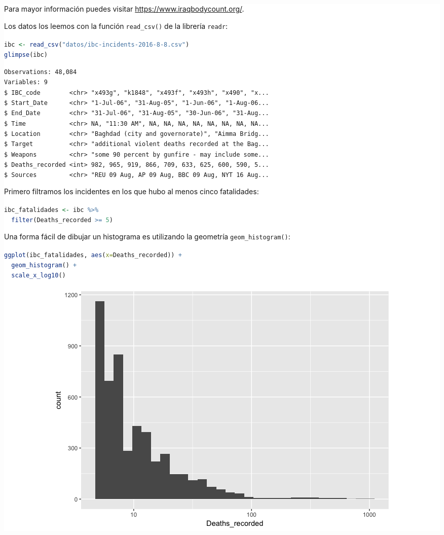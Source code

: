 Para mayor información puedes visitar <https://www.iraqbodycount.org/>.


Los datos los leemos con la función `read_csv()` de la librería `readr`:

```r
ibc <- read_csv("datos/ibc-incidents-2016-8-8.csv")
glimpse(ibc)
```

```
Observations: 48,084
Variables: 9
$ IBC_code        <chr> "x493g", "k1848", "x493f", "x493h", "x490", "x...
$ Start_Date      <chr> "1-Jul-06", "31-Aug-05", "1-Jun-06", "1-Aug-06...
$ End_Date        <chr> "31-Jul-06", "31-Aug-05", "30-Jun-06", "31-Aug...
$ Time            <chr> NA, "11:30 AM", NA, NA, NA, NA, NA, NA, NA, NA...
$ Location        <chr> "Baghdad (city and governorate)", "Aimma Bridg...
$ Target          <chr> "additional violent deaths recorded at the Bag...
$ Weapons         <chr> "some 90 percent by gunfire - may include some...
$ Deaths_recorded <int> 982, 965, 919, 866, 709, 633, 625, 600, 590, 5...
$ Sources         <chr> "REU 09 Aug, AP 09 Aug, BBC 09 Aug, NYT 16 Aug...
```

Primero filtramos los incidentes en los que hubo al menos cinco fatalidades:



```r
ibc_fatalidades <- ibc %>%
  filter(Deaths_recorded >= 5)
```


Una forma fácil de dibujar un histograma es utilizando la geometría `geom_histogram()`:


```r
ggplot(ibc_fatalidades, aes(x=Deaths_recorded)) +
  geom_histogram() +
  scale_x_log10()
```

<img src="visualizacion_files/figure-html/unnamed-chunk-18-1.png" style="display: block; margin: auto;" />
